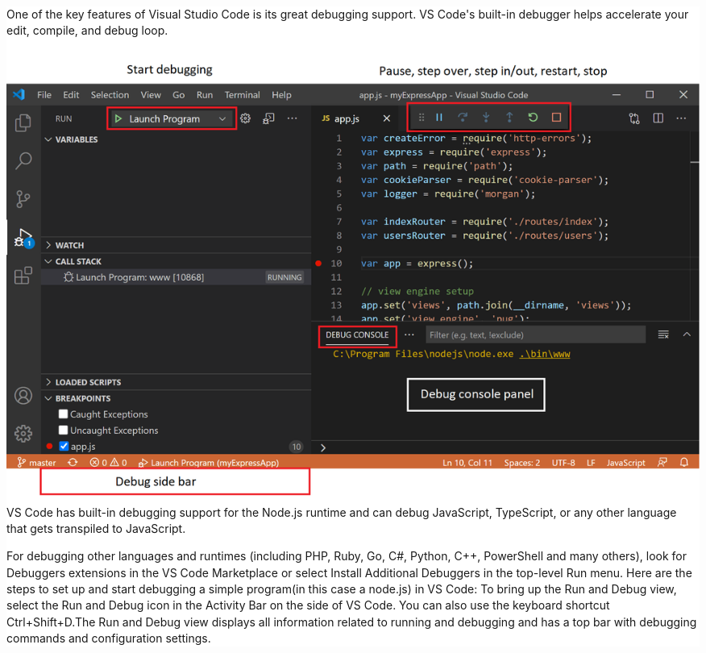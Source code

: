 One of the key features of Visual Studio Code is its great debugging support. VS Code's built-in debugger helps accelerate your edit, compile, and debug loop.![alt text](image-3.png)
VS Code has built-in debugging support for the Node.js runtime and can debug JavaScript, TypeScript, or any other language that gets transpiled to JavaScript.

For debugging other languages and runtimes (including PHP, Ruby, Go, C#, Python, C++, PowerShell and many others), look for Debuggers extensions in the VS Code Marketplace or select Install Additional Debuggers in the top-level Run menu.
Here are the steps to set up and start debugging a simple program(in this case a node.js) in VS Code:
To bring up the Run and Debug view, select the Run and Debug icon in the Activity Bar on the side of VS Code. You can also use the keyboard shortcut Ctrl+Shift+D.The Run and Debug view displays all information related to running and debugging and has a top bar with debugging commands and configuration settings.

